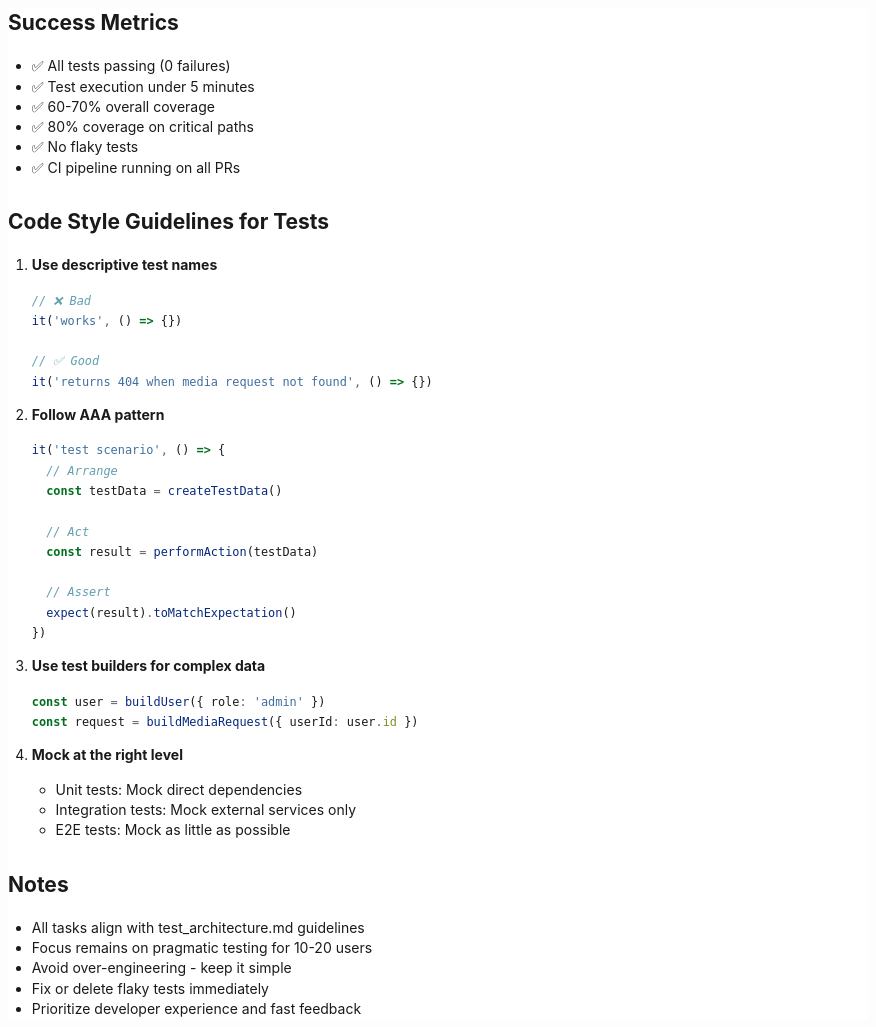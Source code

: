 ## Success Metrics

- ✅ All tests passing (0 failures)
- ✅ Test execution under 5 minutes
- ✅ 60-70% overall coverage
- ✅ 80% coverage on critical paths
- ✅ No flaky tests
- ✅ CI pipeline running on all PRs

## Code Style Guidelines for Tests

1. **Use descriptive test names**
   ```typescript
   // ❌ Bad
   it('works', () => {})
   
   // ✅ Good
   it('returns 404 when media request not found', () => {})
   ```

2. **Follow AAA pattern**
   ```typescript
   it('test scenario', () => {
     // Arrange
     const testData = createTestData()
     
     // Act
     const result = performAction(testData)
     
     // Assert
     expect(result).toMatchExpectation()
   })
   ```

3. **Use test builders for complex data**
   ```typescript
   const user = buildUser({ role: 'admin' })
   const request = buildMediaRequest({ userId: user.id })
   ```

4. **Mock at the right level**
   - Unit tests: Mock direct dependencies
   - Integration tests: Mock external services only
   - E2E tests: Mock as little as possible

## Notes

- All tasks align with test_architecture.md guidelines
- Focus remains on pragmatic testing for 10-20 users
- Avoid over-engineering - keep it simple
- Fix or delete flaky tests immediately
- Prioritize developer experience and fast feedback